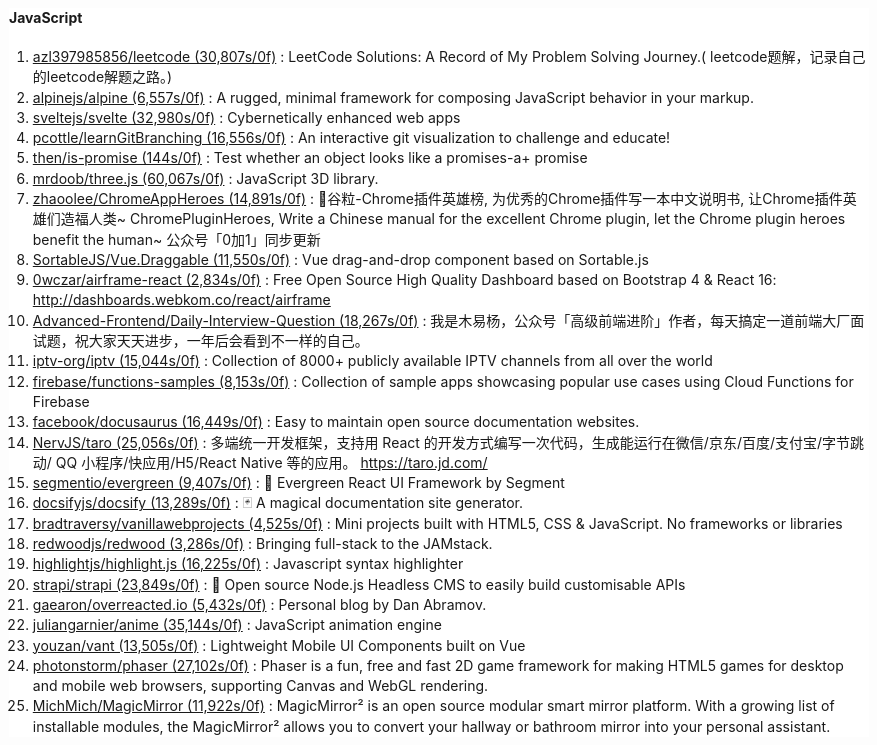 #### JavaScript
1. [azl397985856/leetcode (30,807s/0f)](https://github.com/azl397985856/leetcode) : LeetCode Solutions: A Record of My Problem Solving Journey.( leetcode题解，记录自己的leetcode解题之路。)
2. [alpinejs/alpine (6,557s/0f)](https://github.com/alpinejs/alpine) : A rugged, minimal framework for composing JavaScript behavior in your markup.
3. [sveltejs/svelte (32,980s/0f)](https://github.com/sveltejs/svelte) : Cybernetically enhanced web apps
4. [pcottle/learnGitBranching (16,556s/0f)](https://github.com/pcottle/learnGitBranching) : An interactive git visualization to challenge and educate!
5. [then/is-promise (144s/0f)](https://github.com/then/is-promise) : Test whether an object looks like a promises-a+ promise
6. [mrdoob/three.js (60,067s/0f)](https://github.com/mrdoob/three.js) : JavaScript 3D library.
7. [zhaoolee/ChromeAppHeroes (14,891s/0f)](https://github.com/zhaoolee/ChromeAppHeroes) : 🌈谷粒-Chrome插件英雄榜, 为优秀的Chrome插件写一本中文说明书, 让Chrome插件英雄们造福人类~ ChromePluginHeroes, Write a Chinese manual for the excellent Chrome plugin, let the Chrome plugin heroes benefit the human~ 公众号「0加1」同步更新
8. [SortableJS/Vue.Draggable (11,550s/0f)](https://github.com/SortableJS/Vue.Draggable) : Vue drag-and-drop component based on Sortable.js
9. [0wczar/airframe-react (2,834s/0f)](https://github.com/0wczar/airframe-react) : Free Open Source High Quality Dashboard based on Bootstrap 4 & React 16: http://dashboards.webkom.co/react/airframe
10. [Advanced-Frontend/Daily-Interview-Question (18,267s/0f)](https://github.com/Advanced-Frontend/Daily-Interview-Question) : 我是木易杨，公众号「高级前端进阶」作者，每天搞定一道前端大厂面试题，祝大家天天进步，一年后会看到不一样的自己。
11. [iptv-org/iptv (15,044s/0f)](https://github.com/iptv-org/iptv) : Collection of 8000+ publicly available IPTV channels from all over the world
12. [firebase/functions-samples (8,153s/0f)](https://github.com/firebase/functions-samples) : Collection of sample apps showcasing popular use cases using Cloud Functions for Firebase
13. [facebook/docusaurus (16,449s/0f)](https://github.com/facebook/docusaurus) : Easy to maintain open source documentation websites.
14. [NervJS/taro (25,056s/0f)](https://github.com/NervJS/taro) : 多端统一开发框架，支持用 React 的开发方式编写一次代码，生成能运行在微信/京东/百度/支付宝/字节跳动/ QQ 小程序/快应用/H5/React Native 等的应用。 https://taro.jd.com/
15. [segmentio/evergreen (9,407s/0f)](https://github.com/segmentio/evergreen) : 🌲 Evergreen React UI Framework by Segment
16. [docsifyjs/docsify (13,289s/0f)](https://github.com/docsifyjs/docsify) : 🃏 A magical documentation site generator.
17. [bradtraversy/vanillawebprojects (4,525s/0f)](https://github.com/bradtraversy/vanillawebprojects) : Mini projects built with HTML5, CSS & JavaScript. No frameworks or libraries
18. [redwoodjs/redwood (3,286s/0f)](https://github.com/redwoodjs/redwood) : Bringing full-stack to the JAMstack.
19. [highlightjs/highlight.js (16,225s/0f)](https://github.com/highlightjs/highlight.js) : Javascript syntax highlighter
20. [strapi/strapi (23,849s/0f)](https://github.com/strapi/strapi) : 🚀 Open source Node.js Headless CMS to easily build customisable APIs
21. [gaearon/overreacted.io (5,432s/0f)](https://github.com/gaearon/overreacted.io) : Personal blog by Dan Abramov.
22. [juliangarnier/anime (35,144s/0f)](https://github.com/juliangarnier/anime) : JavaScript animation engine
23. [youzan/vant (13,505s/0f)](https://github.com/youzan/vant) : Lightweight Mobile UI Components built on Vue
24. [photonstorm/phaser (27,102s/0f)](https://github.com/photonstorm/phaser) : Phaser is a fun, free and fast 2D game framework for making HTML5 games for desktop and mobile web browsers, supporting Canvas and WebGL rendering.
25. [MichMich/MagicMirror (11,922s/0f)](https://github.com/MichMich/MagicMirror) : MagicMirror² is an open source modular smart mirror platform. With a growing list of installable modules, the MagicMirror² allows you to convert your hallway or bathroom mirror into your personal assistant.
